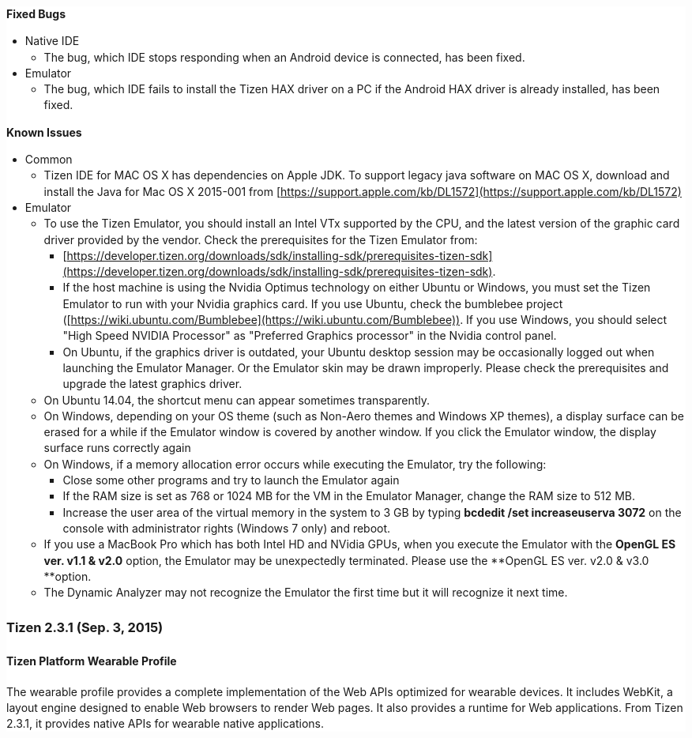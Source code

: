 **Fixed Bugs**

- Native IDE
  - The bug, which IDE stops responding when an Android device is connected, has been fixed.
- Emulator
  - The bug, which IDE fails to install the Tizen HAX driver on a PC if the Android HAX driver is already installed, has been fixed.

**Known Issues**

- Common
  - Tizen IDE for MAC OS X has dependencies on Apple JDK. To support legacy java software on MAC OS X, download and install the Java for Mac OS X 2015-001 from [https://support.apple.com/kb/DL1572](https://support.apple.com/kb/DL1572)
- Emulator
  - To use the Tizen Emulator, you should install an Intel VTx supported by the CPU, and the latest version of the graphic card driver provided by the vendor. Check the prerequisites for the Tizen Emulator from: 
    - [https://developer.tizen.org/downloads/sdk/installing-sdk/prerequisites-tizen-sdk](https://developer.tizen.org/downloads/sdk/installing-sdk/prerequisites-tizen-sdk).
    - If the host machine is using the Nvidia Optimus technology on either Ubuntu or Windows, you must set the Tizen Emulator to run with your Nvidia graphics card. If you use Ubuntu, check the bumblebee project ([https://wiki.ubuntu.com/Bumblebee](https://wiki.ubuntu.com/Bumblebee)). If you use Windows, you should select "High Speed NVIDIA Processor" as "Preferred Graphics processor" in the Nvidia control panel.
    - On Ubuntu, if the graphics driver is outdated, your Ubuntu desktop session may be occasionally logged out when launching the Emulator Manager. Or the Emulator skin may be drawn improperly. Please check the prerequisites and upgrade the latest graphics driver.
  - On Ubuntu 14.04, the shortcut menu can appear sometimes transparently.
  - On Windows, depending on your OS theme (such as Non-Aero themes and Windows XP themes), a display surface can be erased for a while if the Emulator window is covered by another window. If you click the Emulator window, the display surface runs correctly again
  - On Windows, if a memory allocation error occurs while executing the Emulator, try the following: 
    - Close some other programs and try to launch the Emulator again
    - If the RAM size is set as 768 or 1024 MB for the VM in the Emulator Manager, change the RAM size to 512 MB.
    - Increase the user area of the virtual memory in the system to 3 GB by typing **bcdedit /set increaseuserva 3072** on the console with administrator rights (Windows 7 only) and reboot.
  - If you use a MacBook Pro which has both Intel HD and NVidia GPUs, when you execute the Emulator with the **OpenGL ES ver. v1.1 & v2.0** option, the Emulator may be unexpectedly terminated. Please use the **OpenGL ES ver. v2.0 & v3.0 **option.
  - The Dynamic Analyzer may not recognize the Emulator the first time but it will recognize it next time.



### Tizen 2.3.1 (Sep. 3, 2015)

#### Tizen Platform Wearable Profile

The wearable profile provides a complete implementation of the Web APIs optimized for wearable devices. It includes WebKit, a layout engine designed to enable Web browsers to render Web pages. It also provides a runtime for Web applications. From Tizen 2.3.1, it provides native APIs for wearable native applications.
